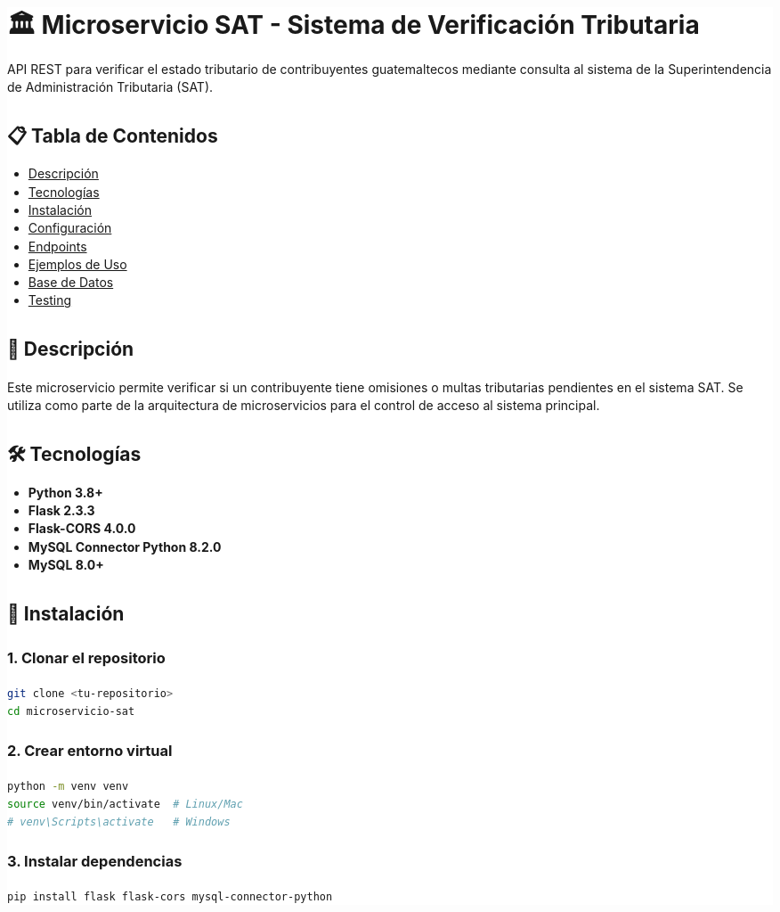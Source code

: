# 🏛️ Microservicio SAT - Sistema de Verificación Tributaria

API REST para verificar el estado tributario de contribuyentes guatemaltecos mediante consulta al sistema de la Superintendencia de Administración Tributaria (SAT).

## 📋 Tabla de Contenidos
- [Descripción](#descripción)
- [Tecnologías](#tecnologías)
- [Instalación](#instalación)
- [Configuración](#configuración)
- [Endpoints](#endpoints)
- [Ejemplos de Uso](#ejemplos-de-uso)
- [Base de Datos](#base-de-datos)
- [Testing](#testing)

## 📖 Descripción

Este microservicio permite verificar si un contribuyente tiene omisiones o multas tributarias pendientes en el sistema SAT. Se utiliza como parte de la arquitectura de microservicios para el control de acceso al sistema principal.

## 🛠️ Tecnologías

- **Python 3.8+**
- **Flask 2.3.3**
- **Flask-CORS 4.0.0**
- **MySQL Connector Python 8.2.0**
- **MySQL 8.0+**

## 🚀 Instalación

### 1. Clonar el repositorio
```bash
git clone <tu-repositorio>
cd microservicio-sat
```

### 2. Crear entorno virtual
```bash
python -m venv venv
source venv/bin/activate  # Linux/Mac
# venv\Scripts\activate   # Windows
```

### 3. Instalar dependencias
```bash
pip install flask flask-cors mysql-connector-python
```
